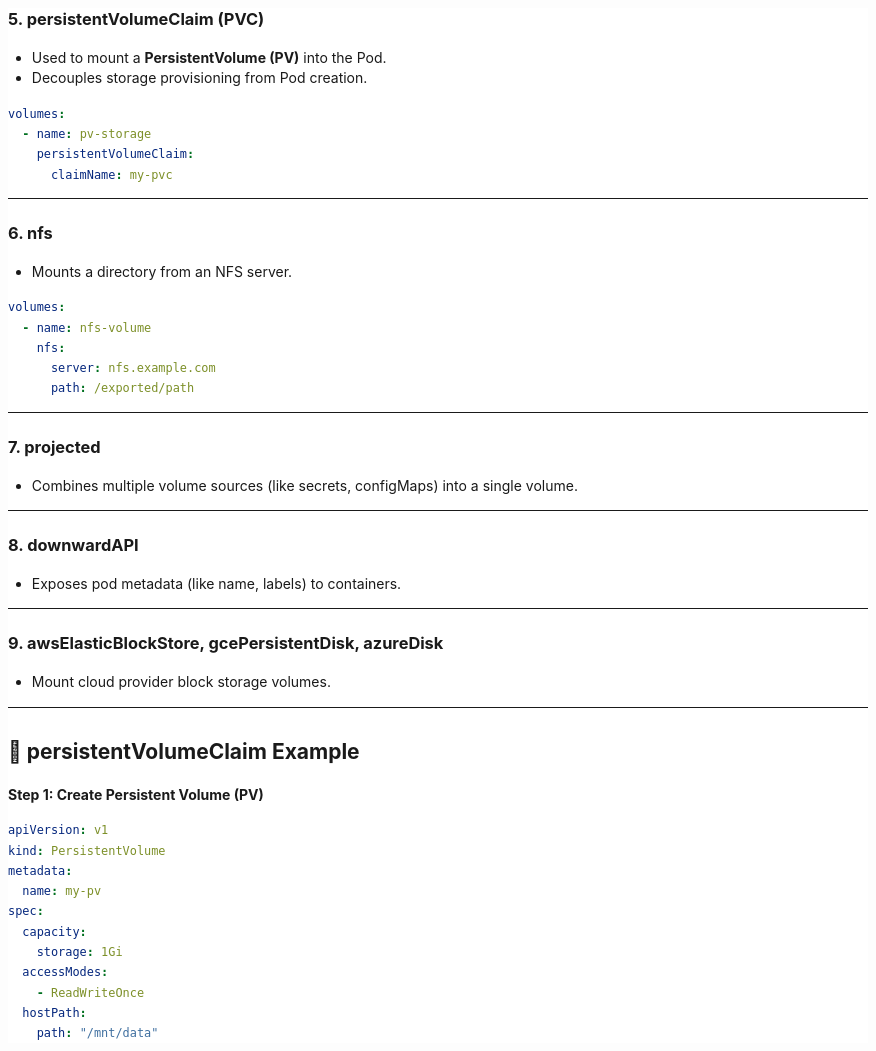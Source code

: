 
### 5. **persistentVolumeClaim (PVC)**

* Used to mount a **PersistentVolume (PV)** into the Pod.
* Decouples storage provisioning from Pod creation.

```yaml
volumes:
  - name: pv-storage
    persistentVolumeClaim:
      claimName: my-pvc
```

---

### 6. **nfs**

* Mounts a directory from an NFS server.

```yaml
volumes:
  - name: nfs-volume
    nfs:
      server: nfs.example.com
      path: /exported/path
```

---

### 7. **projected**

* Combines multiple volume sources (like secrets, configMaps) into a single volume.

---

### 8. **downwardAPI**

* Exposes pod metadata (like name, labels) to containers.

---

### 9. **awsElasticBlockStore, gcePersistentDisk, azureDisk**

* Mount cloud provider block storage volumes.

---

## 🔹 persistentVolumeClaim Example

**Step 1: Create Persistent Volume (PV)**

```yaml
apiVersion: v1
kind: PersistentVolume
metadata:
  name: my-pv
spec:
  capacity:
    storage: 1Gi
  accessModes:
    - ReadWriteOnce
  hostPath:
    path: "/mnt/data"
```
